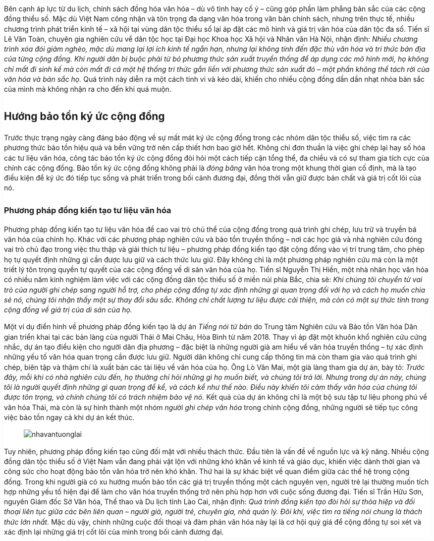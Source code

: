 Bên cạnh áp lực từ du lịch, chính sách đồng hóa văn hóa – dù vô tình hay cố ý – cũng góp phần làm phẳng bản sắc của các cộng đồng thiểu số. Mặc dù Việt Nam công nhận và tôn trọng đa dạng văn hóa trong văn bản chính sách, nhưng trên thực tế, nhiều chương trình phát triển kinh tế – xã hội tại vùng dân tộc thiểu số lại áp đặt các mô hình và giá trị văn hóa của dân tộc đa số. Tiến sĩ Lê Văn Toàn, chuyên gia nghiên cứu về dân tộc học tại Đại học Khoa học Xã hội và Nhân văn Hà Nội, nhận định: _Nhiều chương trình xóa đói giảm nghèo, mặc dù mang lại lợi ích kinh tế ngắn hạn, nhưng lại không tính đến đặc thù văn hóa và tri thức bản địa của từng cộng đồng. Khi người dân bị buộc phải từ bỏ phương thức sản xuất truyền thống để áp dụng các mô hình mới, họ không chỉ mất đi sinh kế mà còn mất đi cả một hệ thống tri thức gắn liền với phương thức sản xuất đó – một phần không thể tách rời của văn hóa và bản sắc họ._ Quá trình này diễn ra một cách tinh vi và kéo dài, khiến cho nhiều cộng đồng dần dần nhạt nhòa bản sắc của mình mà không nhận ra cho đến khi quá muộn.

## Hướng bảo tồn ký ức cộng đồng

Trước thực trạng ngày càng đáng báo động về sự mất mát ký ức cộng đồng trong các nhóm dân tộc thiểu số, việc tìm ra các phương thức bảo tồn hiệu quả và bền vững trở nên cấp thiết hơn bao giờ hết. Không chỉ đơn thuần là việc ghi chép lại hay số hóa các tư liệu văn hóa, công tác bảo tồn ký ức cộng đồng đòi hỏi một cách tiếp cận tổng thể, đa chiều và có sự tham gia tích cực của chính các cộng đồng. Bảo tồn ký ức cộng đồng không phải là _đóng băng_ văn hóa trong một khung thời gian cố định, mà là tạo điều kiện để ký ức đó tiếp tục sống và phát triển trong bối cảnh đương đại, đồng thời vẫn giữ được bản chất và giá trị cốt lõi của nó.

### Phương pháp đồng kiến tạo tư liệu văn hóa

Phương pháp đồng kiến tạo tư liệu văn hóa đề cao vai trò chủ thể của cộng đồng trong quá trình ghi chép, lưu trữ và truyền bá văn hóa của chính họ. Khác với các phương pháp nghiên cứu và bảo tồn truyền thống – nơi các học giả và nhà nghiên cứu đóng vai trò chủ đạo trong việc thu thập và giải thích tư liệu – phương pháp đồng kiến tạo đặt cộng đồng vào vị trí trung tâm, cho phép họ tự quyết định những gì cần được lưu giữ và cách thức lưu giữ. Đây không chỉ là một phương pháp nghiên cứu mà còn là một triết lý tôn trọng quyền tự quyết của các cộng đồng về di sản văn hóa của họ. Tiến sĩ Nguyễn Thị Hiền, một nhà nhân học văn hóa có nhiều năm kinh nghiệm làm việc với các cộng đồng dân tộc thiểu số ở miền núi phía Bắc, chia sẻ: _Khi chúng tôi chuyển từ vai trò của người ghi chép sang người hỗ trợ, cho phép cộng đồng tự xác định những gì quan trọng đối với họ và cách họ muốn chia sẻ nó, chúng tôi nhận thấy một sự thay đổi sâu sắc. Không chỉ chất lượng tư liệu được cải thiện, mà còn có một sự thức tỉnh trong cộng đồng về giá trị của di sản của họ._

Một ví dụ điển hình về phương pháp đồng kiến tạo là dự án _Tiếng nói từ bản_ do Trung tâm Nghiên cứu và Bảo tồn Văn hóa Dân gian triển khai tại các bản làng của người Thái ở Mai Châu, Hòa Bình từ năm 2018. Thay vì áp đặt một khuôn khổ nghiên cứu cứng nhắc, dự án tạo điều kiện cho người dân địa phương – đặc biệt là những người già am hiểu về văn hóa truyền thống – tự xác định những yếu tố văn hóa quan trọng cần được lưu giữ. Người dân không chỉ cung cấp thông tin mà còn tham gia vào quá trình ghi chép, biên tập và thậm chí là xuất bản các tài liệu về văn hóa của họ. Ông Lò Văn Mai, một già làng tham gia dự án, bày tỏ: _Trước đây, mỗi khi có nhà nghiên cứu đến, họ thường chỉ hỏi những gì họ muốn biết, và chúng tôi trả lời. Nhưng trong dự án này, chúng tôi là người quyết định những gì quan trọng để kể, và cách kể như thế nào. Điều này khiến tôi cảm thấy văn hóa của chúng tôi được tôn trọng, và chính chúng tôi có trách nhiệm bảo vệ nó._ Kết quả của dự án không chỉ là một bộ sưu tập tư liệu phong phú về văn hóa Thái, mà còn là sự hình thành một nhóm _người ghi chép văn hóa_ trong chính cộng đồng, những người sẽ tiếp tục công việc bảo tồn ngay cả khi dự án kết thúc.

<figure><img src="https://banmaixanh.vercel.app/image/article/ky-uc-cong-dong-08.jpg" alt="nhavantuonglai" title="nhavantuonglai" height=100% width=100%><figcaption><p></p></figcaption></figure>

Tuy nhiên, phương pháp đồng kiến tạo cũng đối mặt với nhiều thách thức. Đầu tiên là vấn đề về nguồn lực và kỹ năng. Nhiều cộng đồng dân tộc thiểu số ở Việt Nam vẫn đang phải vật lộn với những khó khăn về kinh tế và giáo dục, khiến việc dành thời gian và công sức cho hoạt động bảo tồn văn hóa trở nên khó khăn. Thứ hai là sự khác biệt về quan điểm giữa các thế hệ trong cộng đồng. Trong khi người già có xu hướng muốn bảo tồn các giá trị truyền thống một cách nguyên vẹn, người trẻ lại thường muốn tích hợp những yếu tố hiện đại để làm cho văn hóa truyền thống trở nên phù hợp hơn với cuộc sống đương đại. Tiến sĩ Trần Hữu Sơn, nguyên Giám đốc Sở Văn hóa, Thể thao và Du lịch tỉnh Lào Cai, nhận định: _Quá trình đồng kiến tạo đòi hỏi sự thỏa hiệp và đối thoại liên tục giữa các bên liên quan – người già, người trẻ, chuyên gia, nhà quản lý. Đôi khi, việc tìm ra tiếng nói chung là thách thức lớn nhất._ Mặc dù vậy, chính những cuộc đối thoại và đàm phán văn hóa này lại là cơ hội quý giá để cộng đồng tự soi xét và xác định lại những giá trị cốt lõi của mình trong bối cảnh đương đại.
